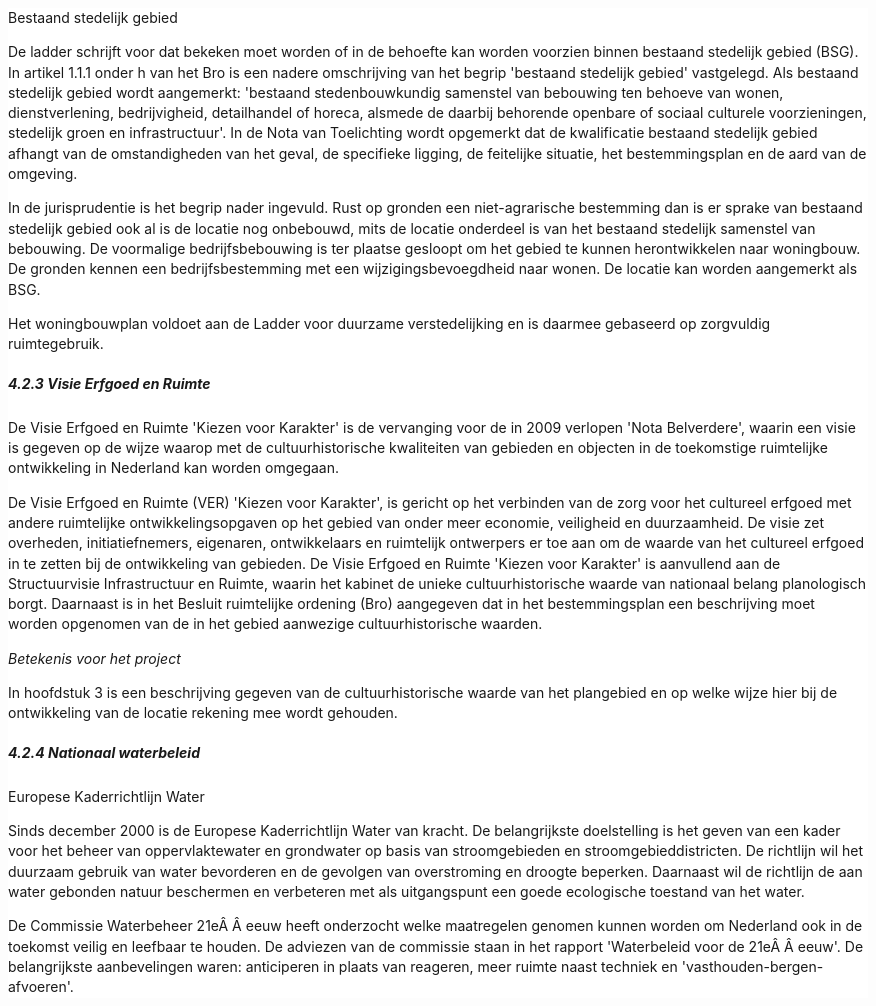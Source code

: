 Bestaand stedelijk gebied

De ladder schrijft voor dat bekeken moet worden of in de behoefte kan worden voorzien binnen bestaand stedelijk gebied (BSG). In artikel 1\.1\.1 onder h van het Bro is een nadere omschrijving van het begrip 'bestaand stedelijk gebied' vastgelegd. Als bestaand stedelijk gebied wordt aangemerkt: 'bestaand stedenbouwkundig samenstel van bebouwing ten behoeve van wonen, dienstverlening, bedrijvigheid, detailhandel of horeca, alsmede de daarbij behorende openbare of sociaal culturele voorzieningen, stedelijk groen en infrastructuur'. In de Nota van Toelichting wordt opgemerkt dat de kwalificatie bestaand stedelijk gebied afhangt van de omstandigheden van het geval, de specifieke ligging, de feitelijke situatie, het bestemmingsplan en de aard van de omgeving.

In de jurisprudentie is het begrip nader ingevuld. Rust op gronden een niet\-agrarische bestemming dan is er sprake van bestaand stedelijk gebied ook al is de locatie nog onbebouwd, mits de locatie onderdeel is van het bestaand stedelijk samenstel van bebouwing. De voormalige bedrijfsbebouwing is ter plaatse gesloopt om het gebied te kunnen herontwikkelen naar woningbouw. De gronden kennen een bedrijfsbestemming met een wijzigingsbevoegdheid naar wonen. De locatie kan worden aangemerkt als BSG.

Het woningbouwplan voldoet aan de Ladder voor duurzame verstedelijking en is daarmee gebaseerd op zorgvuldig ruimtegebruik.

##### 4\.2\.3 Visie Erfgoed en Ruimte

De Visie Erfgoed en Ruimte 'Kiezen voor Karakter' is de vervanging voor de in 2009 verlopen 'Nota Belverdere', waarin een visie is gegeven op de wijze waarop met de cultuurhistorische kwaliteiten van gebieden en objecten in de toekomstige ruimtelijke ontwikkeling in Nederland kan worden omgegaan.

De Visie Erfgoed en Ruimte (VER) 'Kiezen voor Karakter', is gericht op het verbinden van de zorg voor het cultureel erfgoed met andere ruimtelijke ontwikkelingsopgaven op het gebied van onder meer economie, veiligheid en duurzaamheid. De visie zet overheden, initiatiefnemers, eigenaren, ontwikkelaars en ruimtelijk ontwerpers er toe aan om de waarde van het cultureel erfgoed in te zetten bij de ontwikkeling van gebieden. De Visie Erfgoed en Ruimte 'Kiezen voor Karakter' is aanvullend aan de Structuurvisie Infrastructuur en Ruimte, waarin het kabinet de unieke cultuurhistorische waarde van nationaal belang planologisch borgt. Daarnaast is in het Besluit ruimtelijke ordening (Bro) aangegeven dat in het bestemmingsplan een beschrijving moet worden opgenomen van de in het gebied aanwezige cultuurhistorische waarden.

*Betekenis voor het project*

In hoofdstuk 3 is een beschrijving gegeven van de cultuurhistorische waarde van het plangebied en op welke wijze hier bij de ontwikkeling van de locatie rekening mee wordt gehouden.

##### 4\.2\.4 Nationaal waterbeleid

Europese Kaderrichtlijn Water

Sinds december 2000 is de Europese Kaderrichtlijn Water van kracht. De belangrijkste doelstelling is het geven van een kader voor het beheer van oppervlaktewater en grondwater op basis van stroomgebieden en stroomgebieddistricten. De richtlijn wil het duurzaam gebruik van water bevorderen en de gevolgen van overstroming en droogte beperken. Daarnaast wil de richtlijn de aan water gebonden natuur beschermen en verbeteren met als uitgangspunt een goede ecologische toestand van het water.

De Commissie Waterbeheer 21eÂ Â eeuw heeft onderzocht welke maatregelen genomen kunnen worden om Nederland ook in de toekomst veilig en leefbaar te houden. De adviezen van de commissie staan in het rapport 'Waterbeleid voor de 21eÂ Â eeuw'. De belangrijkste aanbevelingen waren: anticiperen in plaats van reageren, meer ruimte naast techniek en 'vasthouden\-bergen\-afvoeren'.
